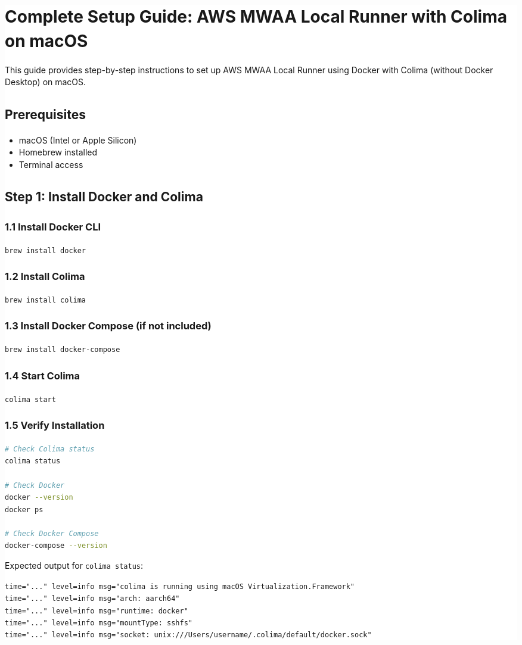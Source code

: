 # Complete Setup Guide: AWS MWAA Local Runner with Colima on macOS

This guide provides step-by-step instructions to set up AWS MWAA Local Runner using Docker with Colima (without Docker Desktop) on macOS.

## Prerequisites

- macOS (Intel or Apple Silicon)
- Homebrew installed
- Terminal access

## Step 1: Install Docker and Colima

### 1.1 Install Docker CLI
```bash
brew install docker
```

### 1.2 Install Colima
```bash
brew install colima
```

### 1.3 Install Docker Compose (if not included)
```bash
brew install docker-compose
```

### 1.4 Start Colima
```bash
colima start
```

### 1.5 Verify Installation
```bash
# Check Colima status
colima status

# Check Docker
docker --version
docker ps

# Check Docker Compose
docker-compose --version
```

Expected output for `colima status`:
```
time="..." level=info msg="colima is running using macOS Virtualization.Framework"
time="..." level=info msg="arch: aarch64"
time="..." level=info msg="runtime: docker"
time="..." level=info msg="mountType: sshfs"
time="..." level=info msg="socket: unix:///Users/username/.colima/default/docker.sock"
```
